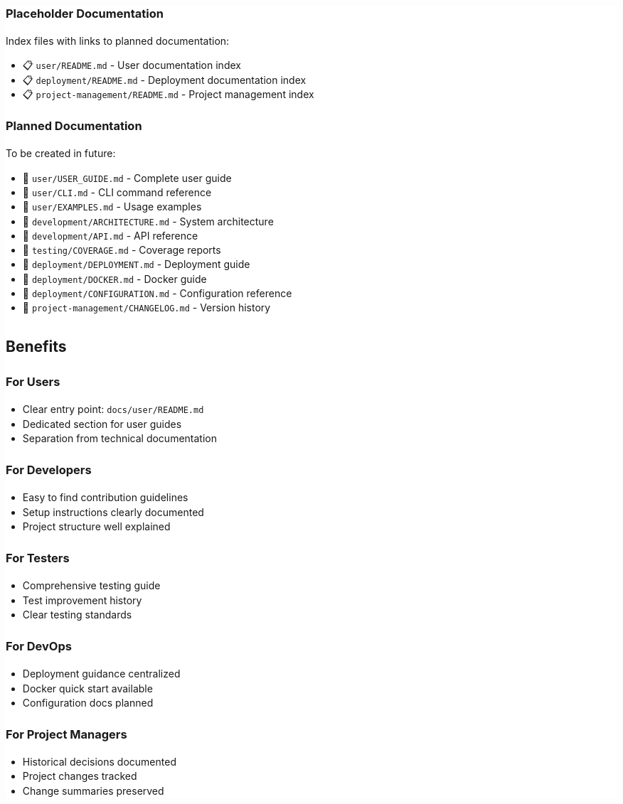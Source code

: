 ### Placeholder Documentation

Index files with links to planned documentation:

- 📋 `user/README.md` - User documentation index
- 📋 `deployment/README.md` - Deployment documentation index
- 📋 `project-management/README.md` - Project management index

### Planned Documentation

To be created in future:

- 📝 `user/USER_GUIDE.md` - Complete user guide
- 📝 `user/CLI.md` - CLI command reference
- 📝 `user/EXAMPLES.md` - Usage examples
- 📝 `development/ARCHITECTURE.md` - System architecture
- 📝 `development/API.md` - API reference
- 📝 `testing/COVERAGE.md` - Coverage reports
- 📝 `deployment/DEPLOYMENT.md` - Deployment guide
- 📝 `deployment/DOCKER.md` - Docker guide
- 📝 `deployment/CONFIGURATION.md` - Configuration reference
- 📝 `project-management/CHANGELOG.md` - Version history

## Benefits

### For Users
- Clear entry point: `docs/user/README.md`
- Dedicated section for user guides
- Separation from technical documentation

### For Developers
- Easy to find contribution guidelines
- Setup instructions clearly documented
- Project structure well explained

### For Testers
- Comprehensive testing guide
- Test improvement history
- Clear testing standards

### For DevOps
- Deployment guidance centralized
- Docker quick start available
- Configuration docs planned

### For Project Managers
- Historical decisions documented
- Project changes tracked
- Change summaries preserved
